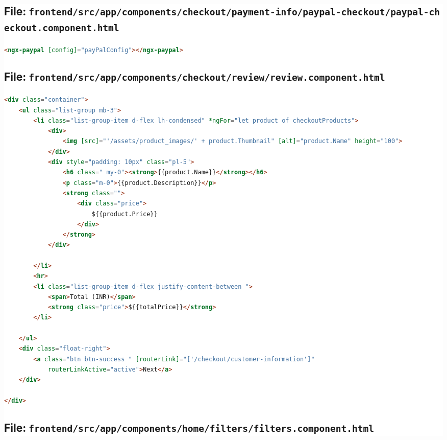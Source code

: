 


## File: `frontend/src/app/components/checkout/payment-info/paypal-checkout/paypal-checkout.component.html`

``` html
<ngx-paypal [config]="payPalConfig"></ngx-paypal>
```




## File: `frontend/src/app/components/checkout/review/review.component.html`

``` html
<div class="container">
    <ul class="list-group mb-3">
        <li class="list-group-item d-flex lh-condensed" *ngFor="let product of checkoutProducts">
            <div>
                <img [src]="'/assets/product_images/' + product.Thumbnail" [alt]="product.Name" height="100">
            </div>
            <div style="padding: 10px" class="pl-5">
                <h6 class=" my-0"><strong>{{product.Name}}</strong></h6>
                <p class="m-0">{{product.Description}}</p>
                <strong class="">
                    <div class="price">
                        ${{product.Price}}
                    </div>
                </strong>
            </div>

        </li>
        <hr>
        <li class="list-group-item d-flex justify-content-between ">
            <span>Total (INR)</span>
            <strong class="price">${{totalPrice}}</strong>
        </li>

    </ul>
    <div class="float-right">
        <a class="btn btn-success " [routerLink]="['/checkout/customer-information']"
            routerLinkActive="active">Next</a>
    </div>

</div>
```




## File: `frontend/src/app/components/home/filters/filters.component.html`
